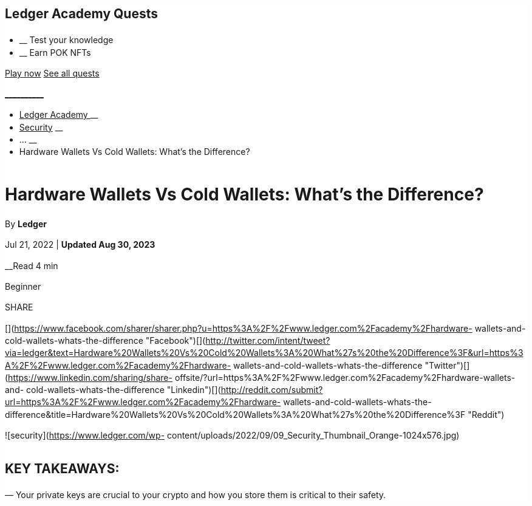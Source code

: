 ## Ledger Academy Quests

  * __ Test your knowledge
  * __ Earn POK NFTs

[Play now](https://quest.ledger.com "Play now") [See all
quests](https://quest.ledger.com/quests "See all quests")

[__](https://www.youtube.com/Ledger "Ledger
Youtube")[__](https://twitter.com/Ledger "Ledger
Twitter")[__](https://www.reddit.com/r/ledgerwallet/ "Ledger
Reddit")[__](https://www.facebook.com/Ledger/ "Ledger
Facebook")[__](https://www.linkedin.com/company/ledgerhq "Ledger LinkedIn")

  * [Ledger Academy ](https://www.ledger.com/academy "Ledger Academy ") __
  * [Security](https://www.ledger.com/academy/library/topic/security "Security") __
  * ... __
  * Hardware Wallets Vs Cold Wallets: What’s the Difference?

# Hardware Wallets Vs Cold Wallets: What’s the Difference?

By **Ledger**

Jul 21, 2022 | **Updated Aug 30, 2023**

__Read 4 min

Beginner

SHARE

[](https://www.instagram.com/ledger
"Instagram")[](https://www.facebook.com/sharer/sharer.php?u=https%3A%2F%2Fwww.ledger.com%2Facademy%2Fhardware-
wallets-and-cold-wallets-whats-the-difference
"Facebook")[](http://twitter.com/intent/tweet?via=ledger&text=Hardware%20Wallets%20Vs%20Cold%20Wallets%3A%20What%27s%20the%20Difference%3F&url=https%3A%2F%2Fwww.ledger.com%2Facademy%2Fhardware-
wallets-and-cold-wallets-whats-the-difference
"Twitter")[](https://www.linkedin.com/sharing/share-
offsite/?url=https%3A%2F%2Fwww.ledger.com%2Facademy%2Fhardware-wallets-and-
cold-wallets-whats-the-difference
"Linkedin")[](http://reddit.com/submit?url=https%3A%2F%2Fwww.ledger.com%2Facademy%2Fhardware-
wallets-and-cold-wallets-whats-the-
difference&title=Hardware%20Wallets%20Vs%20Cold%20Wallets%3A%20What%27s%20the%20Difference%3F
"Reddit")

![security](https://www.ledger.com/wp-
content/uploads/2022/09/09_Security_Thumbnail_Orange-1024x576.jpg)

KEY TAKEAWAYS:  
---  
— Your private keys are crucial to your crypto and how you store them is
critical to their safety.  
  